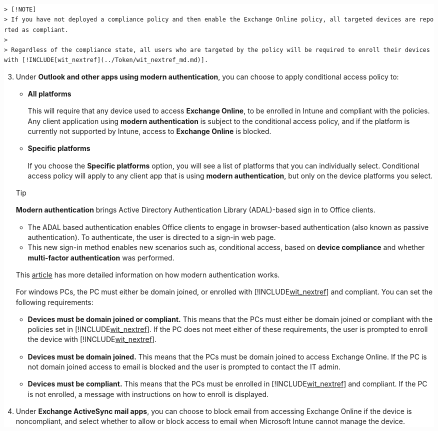     > [!NOTE]
    > If you have not deployed a compliance policy and then enable the Exchange Online policy, all targeted devices are reported as compliant.
    > 
    > Regardless of the compliance state, all users who are targeted by the policy will be required to enroll their devices with [!INCLUDE[wit_nextref](../Token/wit_nextref_md.md)].

3.  Under **Outlook and other apps using modern authentication**, you can choose to apply conditional access policy to:

    -   **All platforms**

        This will require that any device used to access **Exchange  Online**,  to be enrolled in Intune and compliant with the policies.  Any client application using **modern authentication** is subject to the conditional access policy, and if the platform is currently not supported by Intune, access to **Exchange Online** is blocked.

    -   **Specific platforms**

        If you choose the **Specific platforms** option, you will see a list of platforms that you can individually select.   Conditional access policy will apply to any client app that is using **modern authentication**, but only on the device platforms you select.

    > [!TIP]
    > **Modern authentication** brings Active Directory Authentication Library (ADAL)-based sign in to Office clients.
    > 
    > -   The ADAL based authentication enables Office clients to engage in browser-based authentication (also known as passive authentication).  To authenticate, the user is directed to a sign-in web page.
    > -   This new sign-in method enables new scenarios such as, conditional access, based on **device compliance** and whether **multi-factor authentication** was performed.
    > 
    > This [article](https://blogs.office.com/2014/11/12/office-2013-updated-authentication-enabling-multi-factor-authentication-saml-identity-providers/) has more detailed information on how modern authentication works.

    For windows PCs, the PC must either be domain joined, or enrolled with [!INCLUDE[wit_nextref](../Token/wit_nextref_md.md)] and compliant. You can set the following requirements:

    -   **Devices must be domain joined or compliant.** This means that the PCs must either be domain joined or compliant with the policies set in [!INCLUDE[wit_nextref](../Token/wit_nextref_md.md)]. If the PC does not meet either of these requirements, the user is prompted to enroll the device with [!INCLUDE[wit_nextref](../Token/wit_nextref_md.md)].

    -   **Devices must be domain joined.** This means that the PCs must be domain joined to access Exchange Online. If the PC is not domain joined access to email is blocked and the user is prompted to contact the IT admin.

    -   **Devices must be compliant.** This means that the PCs must be enrolled in [!INCLUDE[wit_nextref](../Token/wit_nextref_md.md)] and compliant. If the PC is not enrolled, a message with instructions on how to enroll is displayed.

4.  Under **Exchange ActiveSync mail apps**, you can choose to block email from accessing Exchange Online if the device is noncompliant, and select whether to allow or block access to email when Microsoft Intune cannot manage the device.
